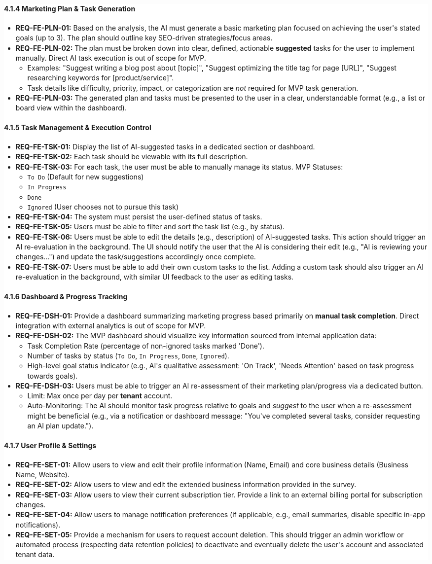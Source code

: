 #### 4.1.4 Marketing Plan & Task Generation
*   **REQ-FE-PLN-01:** Based on the analysis, the AI must generate a basic marketing plan focused on achieving the user's stated goals (up to 3). The plan should outline key SEO-driven strategies/focus areas.
*   **REQ-FE-PLN-02:** The plan must be broken down into clear, defined, actionable **suggested** tasks for the user to implement manually. Direct AI task execution is out of scope for MVP.
    *   Examples: "Suggest writing a blog post about [topic]", "Suggest optimizing the title tag for page [URL]", "Suggest researching keywords for [product/service]".
    *   Task details like difficulty, priority, impact, or categorization are *not* required for MVP task generation.
*   **REQ-FE-PLN-03:** The generated plan and tasks must be presented to the user in a clear, understandable format (e.g., a list or board view within the dashboard).

#### 4.1.5 Task Management & Execution Control
*   **REQ-FE-TSK-01:** Display the list of AI-suggested tasks in a dedicated section or dashboard.
*   **REQ-FE-TSK-02:** Each task should be viewable with its full description.
*   **REQ-FE-TSK-03:** For each task, the user must be able to manually manage its status. MVP Statuses:
    *   `To Do` (Default for new suggestions)
    *   `In Progress`
    *   `Done`
    *   `Ignored` (User chooses not to pursue this task)
*   **REQ-FE-TSK-04:** The system must persist the user-defined status of tasks.
*   **REQ-FE-TSK-05:** Users must be able to filter and sort the task list (e.g., by status).
*   **REQ-FE-TSK-06:** Users must be able to edit the details (e.g., description) of AI-suggested tasks. This action should trigger an AI re-evaluation in the background. The UI should notify the user that the AI is considering their edit (e.g., "AI is reviewing your changes...") and update the task/suggestions accordingly once complete.
*   **REQ-FE-TSK-07:** Users must be able to add their own custom tasks to the list. Adding a custom task should also trigger an AI re-evaluation in the background, with similar UI feedback to the user as editing tasks.

#### 4.1.6 Dashboard & Progress Tracking
*   **REQ-FE-DSH-01:** Provide a dashboard summarizing marketing progress based primarily on **manual task completion**. Direct integration with external analytics is out of scope for MVP.
*   **REQ-FE-DSH-02:** The MVP dashboard should visualize key information sourced from internal application data:
    *   Task Completion Rate (percentage of non-ignored tasks marked 'Done').
    *   Number of tasks by status (`To Do`, `In Progress`, `Done`, `Ignored`).
    *   High-level goal status indicator (e.g., AI's qualitative assessment: 'On Track', 'Needs Attention' based on task progress towards goals).
*   **REQ-FE-DSH-03:** Users must be able to trigger an AI re-assessment of their marketing plan/progress via a dedicated button.
    *   Limit: Max once per day per **tenant** account.
    *   Auto-Monitoring: The AI should monitor task progress relative to goals and *suggest* to the user when a re-assessment might be beneficial (e.g., via a notification or dashboard message: "You've completed several tasks, consider requesting an AI plan update.").

#### 4.1.7 User Profile & Settings
*   **REQ-FE-SET-01:** Allow users to view and edit their profile information (Name, Email) and core business details (Business Name, Website).
*   **REQ-FE-SET-02:** Allow users to view and edit the extended business information provided in the survey.
*   **REQ-FE-SET-03:** Allow users to view their current subscription tier. Provide a link to an external billing portal for subscription changes.
*   **REQ-FE-SET-04:** Allow users to manage notification preferences (if applicable, e.g., email summaries, disable specific in-app notifications).
*   **REQ-FE-SET-05:** Provide a mechanism for users to request account deletion. This should trigger an admin workflow or automated process (respecting data retention policies) to deactivate and eventually delete the user's account and associated tenant data.
